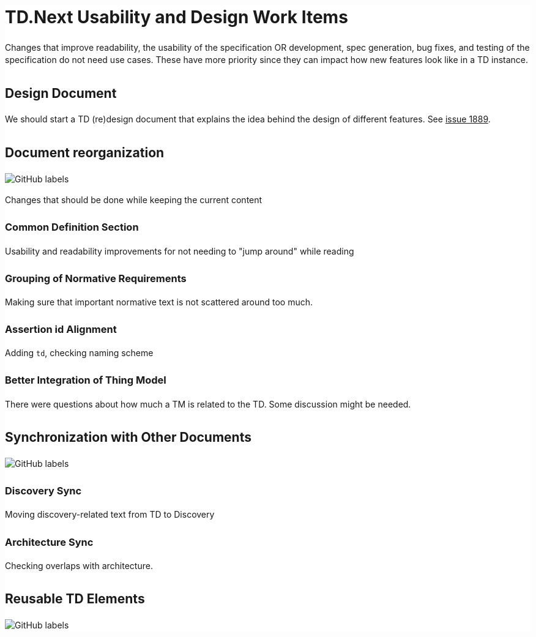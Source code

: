 # TD.Next Usability and Design Work Items

Changes that improve readability, the usability of the specification OR development, spec generation, bug fixes, and testing of the specification do not need use cases.
These have more priority since they can impact how new features look like in a TD instance.

## Design Document

We should start a TD (re)design document that explains the idea behind the design of different features. See [issue 1889](https://github.com/w3c/wot-thing-description/issues/1889).

## Document reorganization

![GitHub labels](https://img.shields.io/github/labels/w3c/wot-thing-description/document%20reorganization)

Changes that should be done while keeping the current content

### Common Definition Section

Usability and readability improvements for not needing to "jump around" while reading

### Grouping of Normative Requirements

Making sure that important normative text is not scattered around too much.

### Assertion id Alignment

Adding `td`, checking naming scheme

### Better Integration of Thing Model

There were questions about how much a TM is related to the TD.
Some discussion might be needed.

## Synchronization with Other Documents

![GitHub labels](https://img.shields.io/github/labels/w3c/wot-thing-description/document%20synchronisation)

### Discovery Sync

Moving discovery-related text from TD to Discovery

### Architecture Sync

Checking overlaps with architecture.

## Reusable TD Elements

![GitHub labels](https://img.shields.io/github/labels/w3c/wot-thing-description/reusable+elements)
